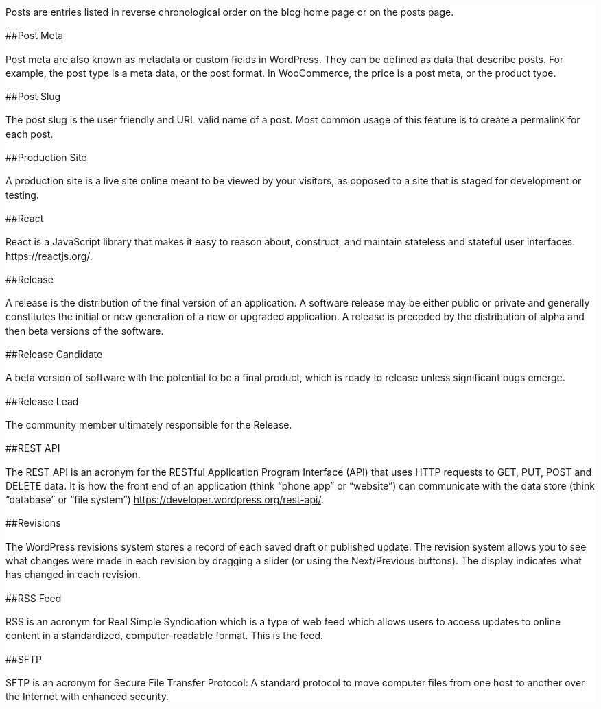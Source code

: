 Posts are entries listed in reverse chronological order on the blog home page or on the posts page.

##Post Meta

Post meta are also known as metadata or custom fields in WordPress. They can be defined as data that describe posts. For example, the post type is a meta data, or the post format. In WooCommerce, the price is a post meta, or the product type.

##Post Slug

The post slug is the user friendly and URL valid name of a post. Most common usage of this feature is to create a permalink for each post.

##Production Site

A production site is a live site online meant to be viewed by your visitors, as opposed to a site that is staged for development or testing.

##React

React is a JavaScript library that makes it easy to reason about, construct, and maintain stateless and stateful user interfaces. https://reactjs.org/.

##Release

A release is the distribution of the final version of an application. A software release may be either public or private and generally constitutes the initial or new generation of a new or upgraded application. A release is preceded by the distribution of alpha and then beta versions of the software.

##Release Candidate

A beta version of software with the potential to be a final product, which is ready to release unless significant bugs emerge.

##Release Lead

The community member ultimately responsible for the Release.

##REST API

The REST API is an acronym for the RESTful Application Program Interface (API) that uses HTTP requests to GET, PUT, POST and DELETE data. It is how the front end of an application (think “phone app” or “website”) can communicate with the data store (think “database” or “file system”) https://developer.wordpress.org/rest-api/.

##Revisions

The WordPress revisions system stores a record of each saved draft or published update. The revision system allows you to see what changes were made in each revision by dragging a slider (or using the Next/Previous buttons). The display indicates what has changed in each revision.

##RSS Feed

RSS is an acronym for Real Simple Syndication which is a type of web feed which allows users to access updates to online content in a standardized, computer-readable format. This is the feed.

##SFTP

SFTP is an acronym for Secure File Transfer Protocol: A standard protocol to move computer files from one host to another over the Internet with enhanced security.

